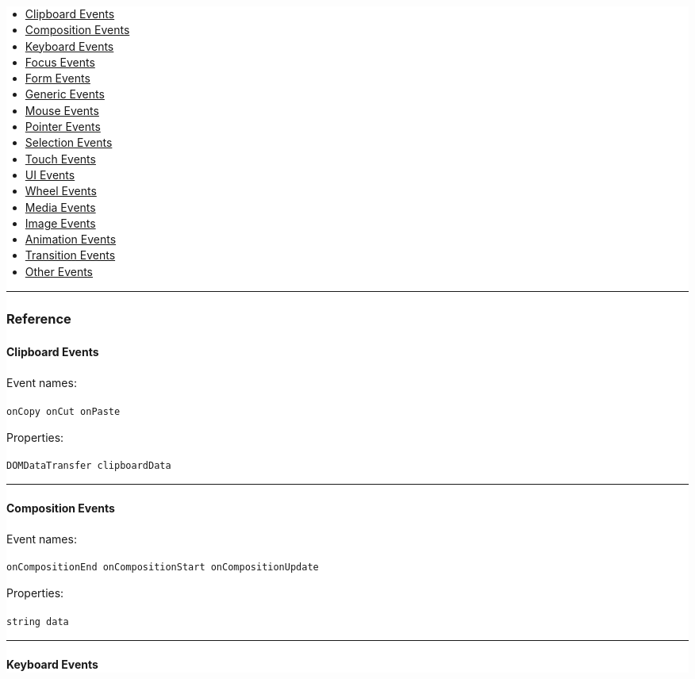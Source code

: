 * [Clipboard Events](broken-reference)
* [Composition Events](broken-reference)
* [Keyboard Events](broken-reference)
* [Focus Events](broken-reference)
* [Form Events](broken-reference)
* [Generic Events](broken-reference)
* [Mouse Events](broken-reference)
* [Pointer Events](broken-reference)
* [Selection Events](broken-reference)
* [Touch Events](broken-reference)
* [UI Events](broken-reference)
* [Wheel Events](broken-reference)
* [Media Events](broken-reference)
* [Image Events](broken-reference)
* [Animation Events](broken-reference)
* [Transition Events](broken-reference)
* [Other Events](broken-reference)

***

### Reference <a href="#reference" id="reference"></a>

#### Clipboard Events <a href="#clipboard-events" id="clipboard-events"></a>

Event names:

```
onCopy onCut onPaste
```

Properties:

```javascript
DOMDataTransfer clipboardData
```

***

#### Composition Events <a href="#composition-events" id="composition-events"></a>

Event names:

```
onCompositionEnd onCompositionStart onCompositionUpdate
```

Properties:

```javascript
string data
```

***

#### Keyboard Events <a href="#keyboard-events" id="keyboard-events"></a>
